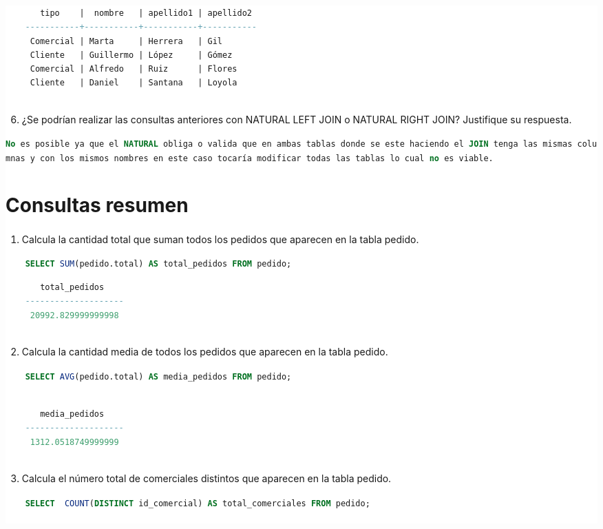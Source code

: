 ```sql	
	   tipo    |  nombre   | apellido1 | apellido2 
	-----------+-----------+-----------+-----------
	 Comercial | Marta     | Herrera   | Gil
	 Cliente   | Guillermo | López     | Gómez
	 Comercial | Alfredo   | Ruiz      | Flores
	 Cliente   | Daniel    | Santana   | Loyola
	 
```


6. ¿Se podrían realizar las consultas anteriores con NATURAL LEFT JOIN o NATURAL RIGHT JOIN? Justifique su respuesta.

```sql
No es posible ya que el NATURAL obliga o valida que en ambas tablas donde se este haciendo el JOIN tenga las mismas columnas y con los mismos nombres en este caso tocaría modificar todas las tablas lo cual no es viable.
```

# Consultas resumen


1. Calcula la cantidad total que suman todos los pedidos que aparecen en la tabla pedido.

```sql
	SELECT SUM(pedido.total) AS total_pedidos FROM pedido;
```

```sql	
	   total_pedidos    
	--------------------
	 20992.829999999998
	 
```


2. Calcula la cantidad media de todos los pedidos que aparecen en la tabla pedido.

```sql
	SELECT AVG(pedido.total) AS media_pedidos FROM pedido;
```

```sql	

	   media_pedidos    
	--------------------
	 1312.0518749999999
	 
```



3. Calcula el número total de comerciales distintos que aparecen en la tabla pedido.

```sql
	SELECT  COUNT(DISTINCT id_comercial) AS total_comerciales FROM pedido;
	
```
